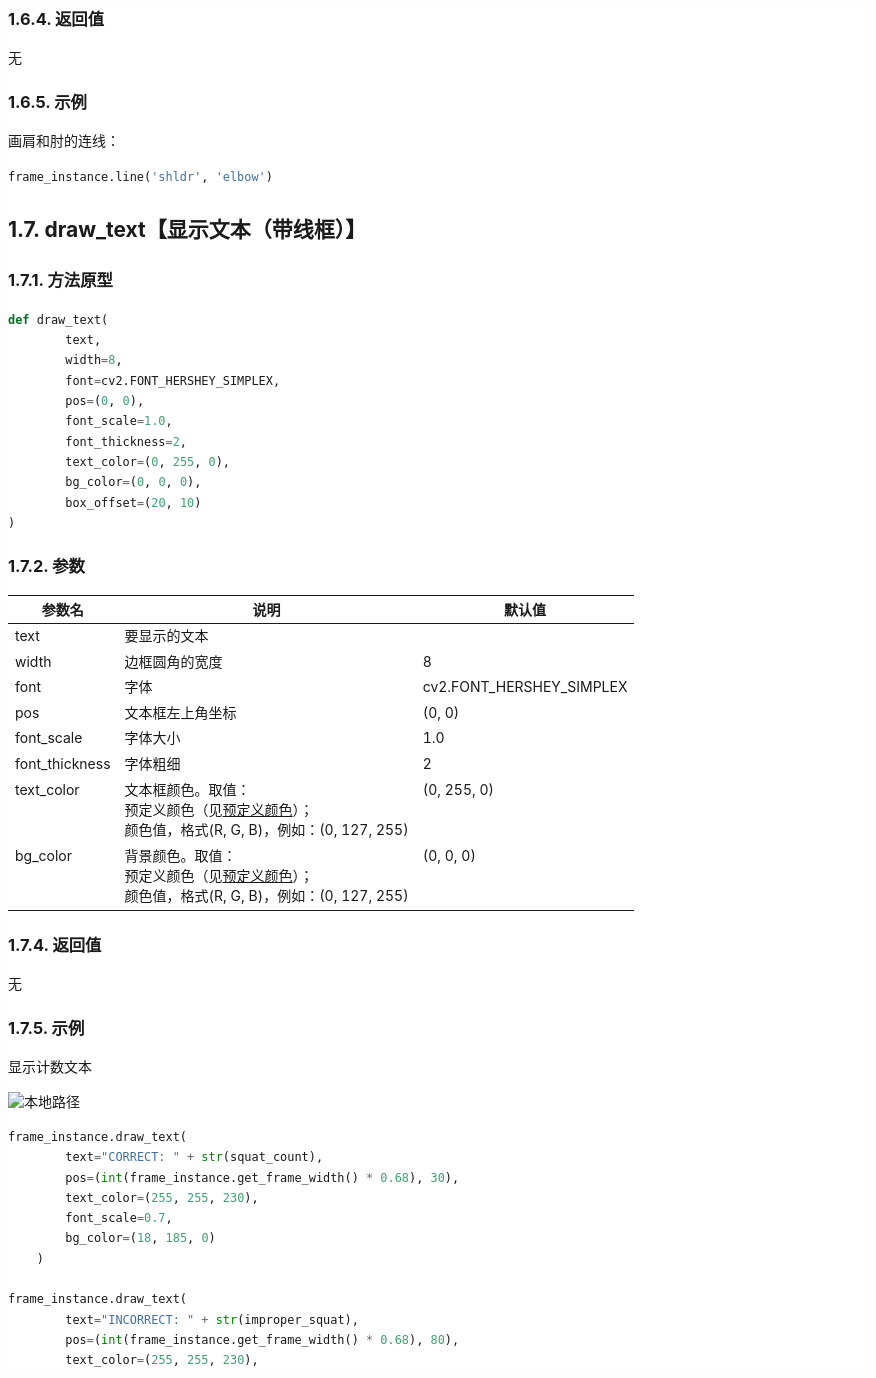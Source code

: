 ### 1.6.4. 返回值
无
### 1.6.5. 示例
画肩和肘的连线：
```python
frame_instance.line('shldr', 'elbow')
```
## 1.7. draw_text【显示文本（带线框）】

### 1.7.1. 方法原型
```python
def draw_text(
        text, 
        width=8, 
        font=cv2.FONT_HERSHEY_SIMPLEX, 
        pos=(0, 0), 
        font_scale=1.0, 
        font_thickness=2, 
        text_color=(0, 255, 0), 
        bg_color=(0, 0, 0), 
        box_offset=(20, 10)
)
```
### 1.7.2. 参数
| 参数名            | 说明                                                                           | 默认值                      |
|----------------|------------------------------------------------------------------------------|--------------------------|
| text           | 要显示的文本                                                                       |                          |
| width          | 边框圆角的宽度                                                                      | 8                        |
| font           | 字体                                                                           | cv2.FONT_HERSHEY_SIMPLEX |
| pos            | 文本框左上角坐标                                                                     | (0, 0)                   |
| font_scale     | 字体大小                                                                         | 1.0                      |
| font_thickness | 字体粗细                                                                         | 2                        |
| text_color     | 文本框颜色。取值：<br/>预定义颜色（见[预定义颜色](#colors)）；<br/>颜色值，格式(R, G, B)，例如：(0, 127, 255) | (0, 255, 0)              |
| bg_color       | 背景颜色。取值：<br/>预定义颜色（见[预定义颜色](#colors)）；<br/>颜色值，格式(R, G, B)，例如：(0, 127, 255)  | (0, 0, 0)                |

### 1.7.4. 返回值
无
### 1.7.5. 示例
显示计数文本

![本地路径](img/draw_text.jpg "显示计数文本")
```python
frame_instance.draw_text(
        text="CORRECT: " + str(squat_count),
        pos=(int(frame_instance.get_frame_width() * 0.68), 30),
        text_color=(255, 255, 230),
        font_scale=0.7,
        bg_color=(18, 185, 0)
    )

frame_instance.draw_text(
        text="INCORRECT: " + str(improper_squat),
        pos=(int(frame_instance.get_frame_width() * 0.68), 80),
        text_color=(255, 255, 230),
```